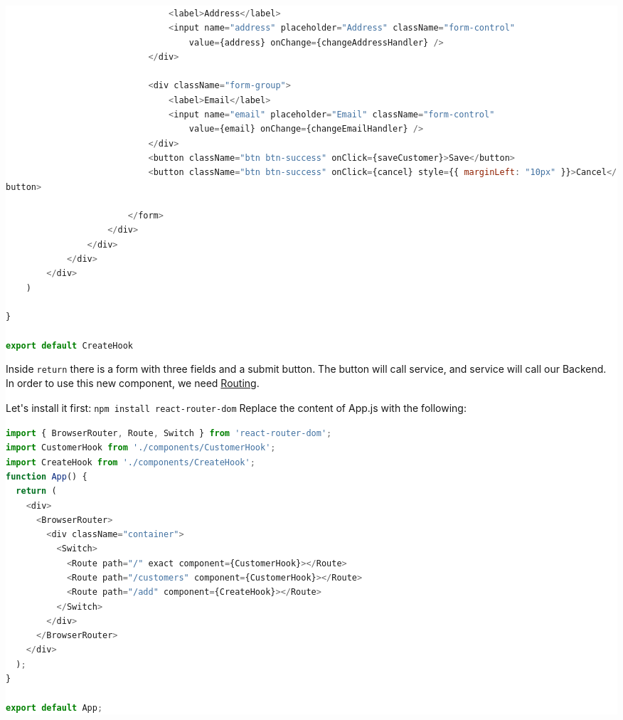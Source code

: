 ```javascript
                                <label>Address</label>
                                <input name="address" placeholder="Address" className="form-control"
                                    value={address} onChange={changeAddressHandler} />
                            </div>

                            <div className="form-group">
                                <label>Email</label>
                                <input name="email" placeholder="Email" className="form-control"
                                    value={email} onChange={changeEmailHandler} />
                            </div>
                            <button className="btn btn-success" onClick={saveCustomer}>Save</button>
                            <button className="btn btn-success" onClick={cancel} style={{ marginLeft: "10px" }}>Cancel</button>

                        </form>
                    </div>
                </div>
            </div>
        </div>
    )

}

export default CreateHook

```

Inside `return` there is a form with three fields and a submit button. The button will call service, and service will call our Backend. 
In order to use this new component, we need [Routing](https://reactrouter.com/web/guides/quick-start).

Let's install it first: `npm install react-router-dom`
Replace the content of App.js with the following:
```javascript
import { BrowserRouter, Route, Switch } from 'react-router-dom';
import CustomerHook from './components/CustomerHook';
import CreateHook from './components/CreateHook';
function App() {
  return (
    <div>
      <BrowserRouter>
        <div className="container">
          <Switch>
            <Route path="/" exact component={CustomerHook}></Route>
            <Route path="/customers" component={CustomerHook}></Route>
            <Route path="/add" component={CreateHook}></Route>
          </Switch>
        </div>
      </BrowserRouter>
    </div>
  );
}

export default App;
```
